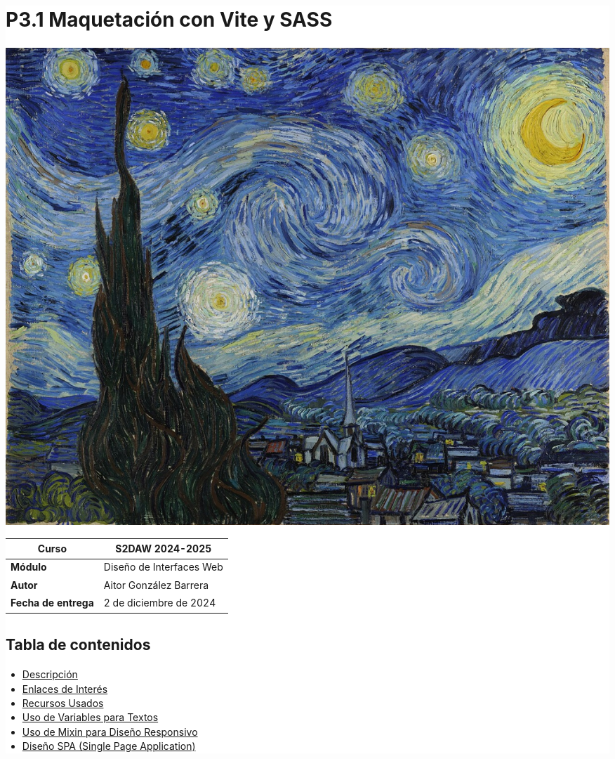 # P3.1 Maquetación con Vite y SASS

![Image](/src/assets/nocheEstrelladaLienzo.jpg)

| **Curso**       | S2DAW 2024-2025                     |
|------------------|-------------------------------------|
| **Módulo**       | Diseño de Interfaces Web           |
| **Autor**        | Aitor González Barrera             |
| **Fecha de entrega** | 2 de diciembre de 2024            |


## Tabla de contenidos
- [Descripción](#1-descripción)
- [Enlaces de Interés](#2-enlaces-de-interés)
- [Recursos Usados](#3-recursos-usados)
- [Uso de Variables para Textos](#4-uso-de-variables-para-textos)
- [Uso de Mixin para Diseño Responsivo](#5-uso-de-mixin-para-diseño-responsivo)
- [Diseño SPA (Single Page Application)](#6-diseño-spa-single-page-application)
